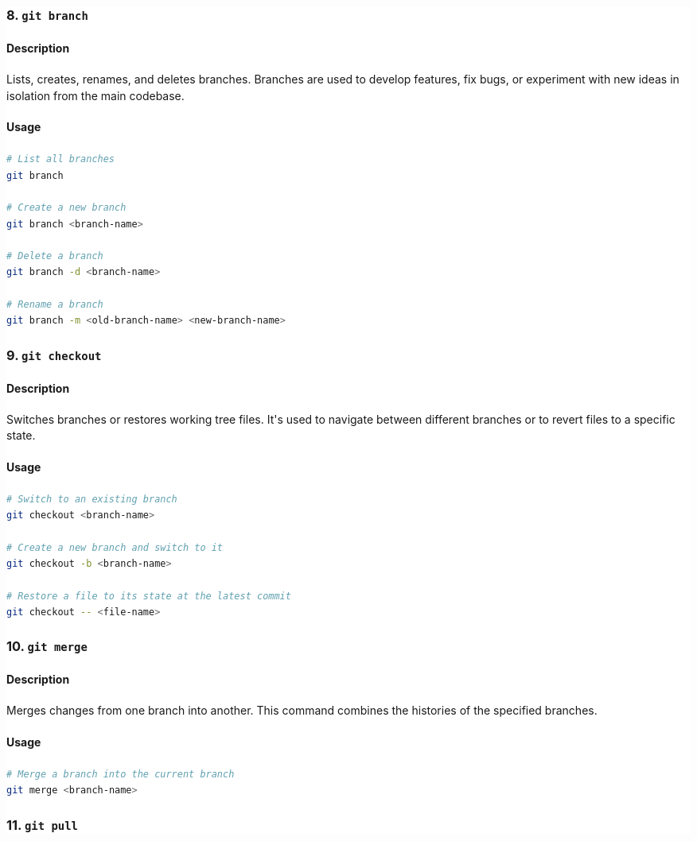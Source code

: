 ### 8. `git branch`

#### Description
Lists, creates, renames, and deletes branches. Branches are used to develop features, fix bugs, or experiment with new ideas in isolation from the main codebase.

#### Usage
```bash
# List all branches
git branch

# Create a new branch
git branch <branch-name>

# Delete a branch
git branch -d <branch-name>

# Rename a branch
git branch -m <old-branch-name> <new-branch-name>
```

### 9. `git checkout`

#### Description
Switches branches or restores working tree files. It's used to navigate between different branches or to revert files to a specific state.

#### Usage
```bash
# Switch to an existing branch
git checkout <branch-name>

# Create a new branch and switch to it
git checkout -b <branch-name>

# Restore a file to its state at the latest commit
git checkout -- <file-name>
```

### 10. `git merge`

#### Description
Merges changes from one branch into another. This command combines the histories of the specified branches.

#### Usage
```bash
# Merge a branch into the current branch
git merge <branch-name>
```

### 11. `git pull`
